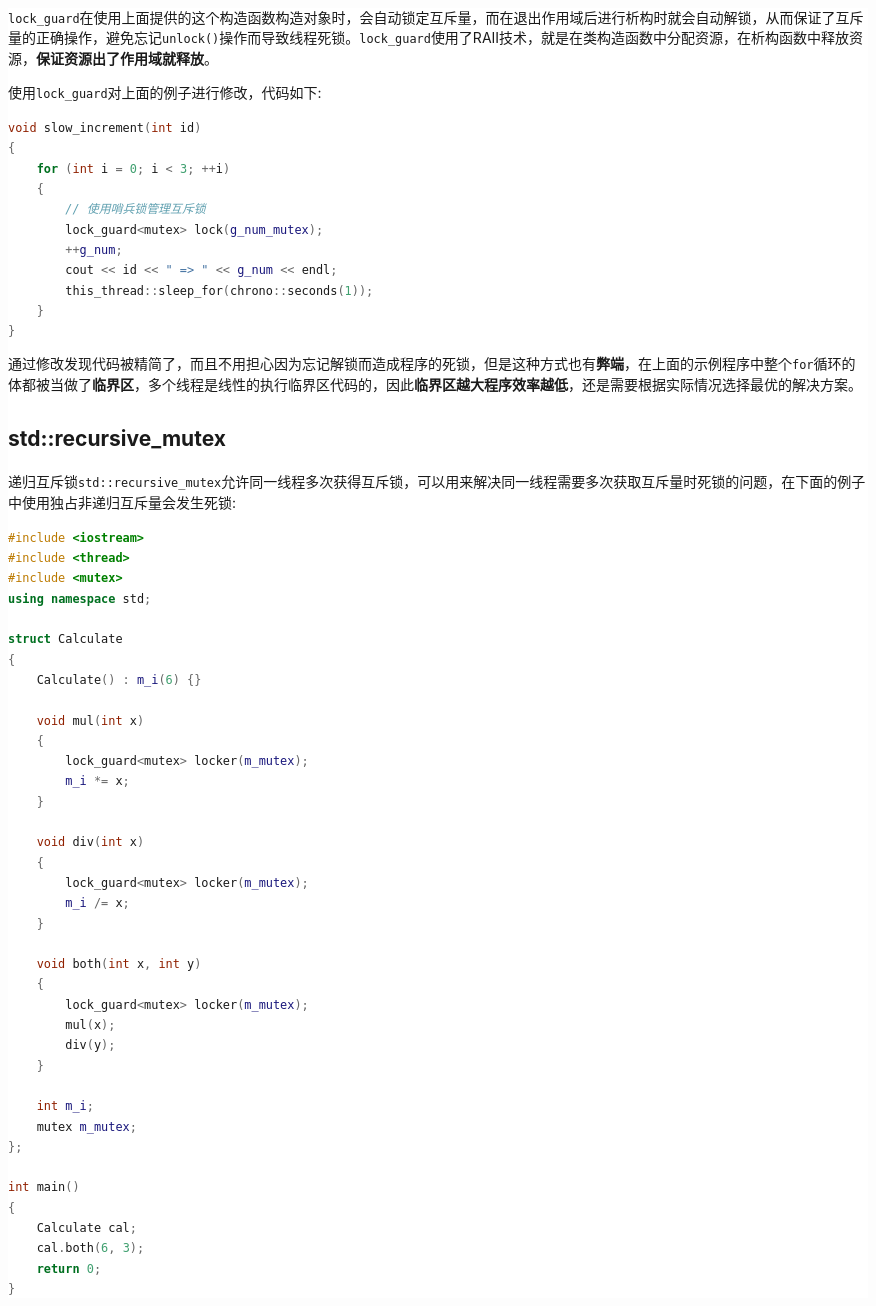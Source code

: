 `lock_guard`在使用上面提供的这个构造函数构造对象时，会自动锁定互斥量，而在退出作用域后进行析构时就会自动解锁，从而保证了互斥量的正确操作，避免忘记`unlock()`操作而导致线程死锁。`lock_guard`使用了RAII技术，就是在类构造函数中分配资源，在析构函数中释放资源，**保证资源出了作用域就释放**。

使用`lock_guard`对上面的例子进行修改，代码如下:

```C++
void slow_increment(int id)
{
    for (int i = 0; i < 3; ++i) 
    {
        // 使用哨兵锁管理互斥锁
        lock_guard<mutex> lock(g_num_mutex);
        ++g_num;
        cout << id << " => " << g_num << endl;
        this_thread::sleep_for(chrono::seconds(1));
    }
}
```

通过修改发现代码被精简了，而且不用担心因为忘记解锁而造成程序的死锁，但是这种方式也有**弊端**，在上面的示例程序中整个`for`循环的体都被当做了**临界区**，多个线程是线性的执行临界区代码的，因此**临界区越大程序效率越低**，还是需要根据实际情况选择最优的解决方案。

## std::recursive_mutex
递归互斥锁`std::recursive_mutex`允许同一线程多次获得互斥锁，可以用来解决同一线程需要多次获取互斥量时死锁的问题，在下面的例子中使用独占非递归互斥量会发生死锁:

```C++
#include <iostream>
#include <thread>
#include <mutex>
using namespace std;

struct Calculate
{
    Calculate() : m_i(6) {}

    void mul(int x)
    {
        lock_guard<mutex> locker(m_mutex);
        m_i *= x;
    }

    void div(int x)
    {
        lock_guard<mutex> locker(m_mutex);
        m_i /= x;
    }

    void both(int x, int y)
    {
        lock_guard<mutex> locker(m_mutex);
        mul(x);
        div(y);
    }

    int m_i;
    mutex m_mutex;
};

int main()
{
    Calculate cal;
    cal.both(6, 3);
    return 0;
}
```
